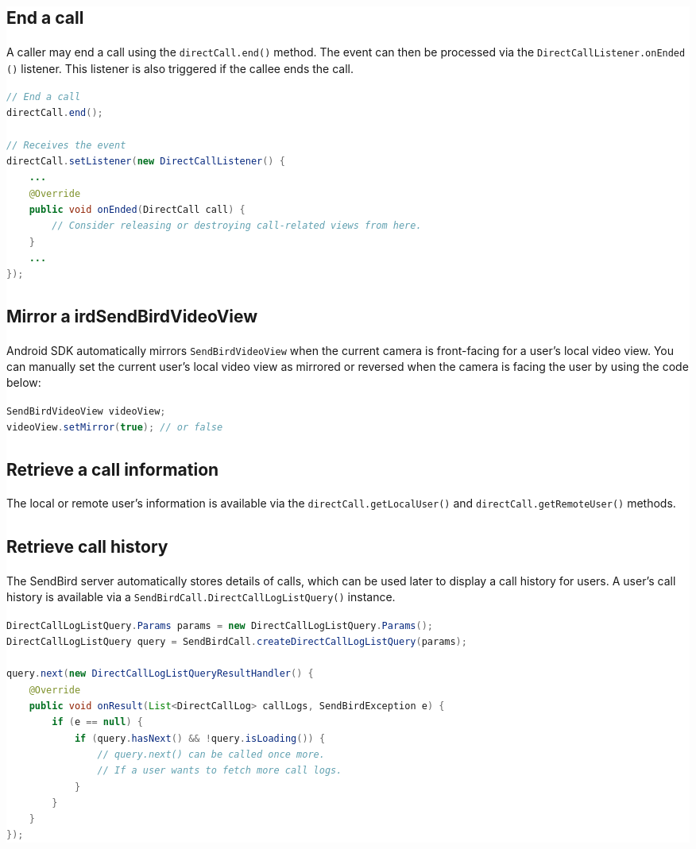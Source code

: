 ## End a call

A caller may end a call using the `directCall.end()` method. The event can then be processed via the `DirectCallListener.onEnded()` listener. This listener is also triggered if the callee ends the call.

```java
// End a call
directCall.end();

// Receives the event
directCall.setListener(new DirectCallListener() {
    ...
    @Override
    public void onEnded(DirectCall call) {
        // Consider releasing or destroying call-related views from here.
    }
    ...
});
```

## Mirror a irdSendBirdVideoView
Android SDK automatically mirrors `SendBirdVideoView` when the current camera is front-facing for a user’s local video view. You can manually set the current user’s local video view as mirrored or reversed when the camera is facing the user by using the code below:  
```java
SendBirdVideoView videoView;
videoView.setMirror(true); // or false
```

## Retrieve a call information

The local or remote user’s information is available via the `directCall.getLocalUser()` and `directCall.getRemoteUser()` methods.

## Retrieve call history

The SendBird server automatically stores details of calls, which can be used later to display a call history for users. A user’s call history is available via a `SendBirdCall.DirectCallLogListQuery()` instance.

```java
DirectCallLogListQuery.Params params = new DirectCallLogListQuery.Params();
DirectCallLogListQuery query = SendBirdCall.createDirectCallLogListQuery(params);

query.next(new DirectCallLogListQueryResultHandler() {
    @Override
    public void onResult(List<DirectCallLog> callLogs, SendBirdException e) {
        if (e == null) {
            if (query.hasNext() && !query.isLoading()) {
                // query.next() can be called once more.
                // If a user wants to fetch more call logs.
            }
        }
    }
});
```
